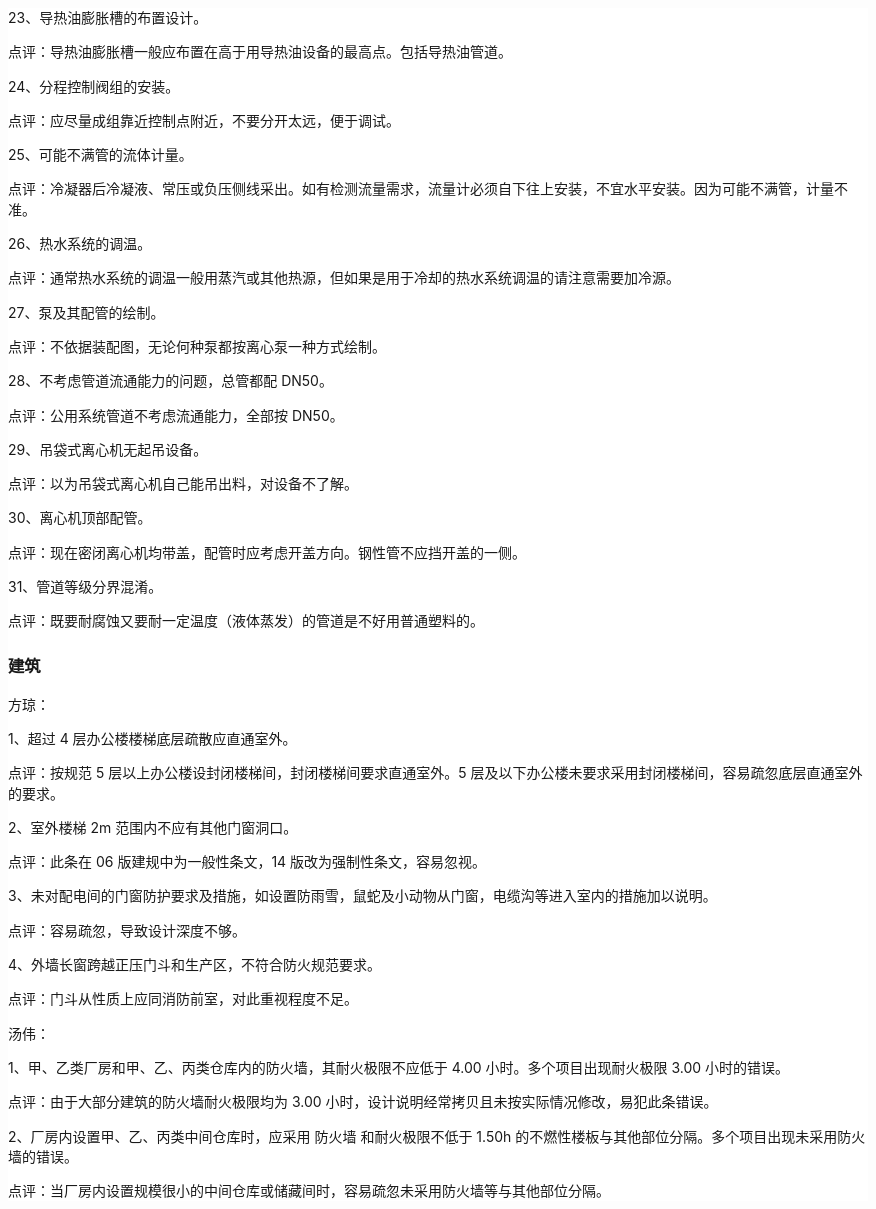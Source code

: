 23、导热油膨胀槽的布置设计。

点评：导热油膨胀槽一般应布置在高于用导热油设备的最高点。包括导热油管道。

24、分程控制阀组的安装。

点评：应尽量成组靠近控制点附近，不要分开太远，便于调试。

25、可能不满管的流体计量。

点评：冷凝器后冷凝液、常压或负压侧线采出。如有检测流量需求，流量计必须自下往上安装，不宜水平安装。因为可能不满管，计量不准。

26、热水系统的调温。

点评：通常热水系统的调温一般用蒸汽或其他热源，但如果是用于冷却的热水系统调温的请注意需要加冷源。

27、泵及其配管的绘制。

点评：不依据装配图，无论何种泵都按离心泵一种方式绘制。

28、不考虑管道流通能力的问题，总管都配 DN50。

点评：公用系统管道不考虑流通能力，全部按 DN50。

29、吊袋式离心机无起吊设备。

点评：以为吊袋式离心机自己能吊出料，对设备不了解。

30、离心机顶部配管。

点评：现在密闭离心机均带盖，配管时应考虑开盖方向。钢性管不应挡开盖的一侧。

31、管道等级分界混淆。

点评：既要耐腐蚀又要耐一定温度（液体蒸发）的管道是不好用普通塑料的。

### 建筑

方琼：

1、超过 4 层办公楼楼梯底层疏散应直通室外。

点评：按规范 5 层以上办公楼设封闭楼梯间，封闭楼梯间要求直通室外。5 层及以下办公楼未要求采用封闭楼梯间，容易疏忽底层直通室外的要求。

2、室外楼梯 2m 范围内不应有其他门窗洞口。

点评：此条在 06 版建规中为一般性条文，14 版改为强制性条文，容易忽视。

3、未对配电间的门窗防护要求及措施，如设置防雨雪，鼠蛇及小动物从门窗，电缆沟等进入室内的措施加以说明。

点评：容易疏忽，导致设计深度不够。

4、外墙长窗跨越正压门斗和生产区，不符合防火规范要求。

点评：门斗从性质上应同消防前室，对此重视程度不足。

汤伟：

1、甲、乙类厂房和甲、乙、丙类仓库内的防火墙，其耐火极限不应低于 4.00  小时。多个项目出现耐火极限 3.00 小时的错误。

点评：由于大部分建筑的防火墙耐火极限均为 3.00 小时，设计说明经常拷贝且未按实际情况修改，易犯此条错误。

2、厂房内设置甲、乙、丙类中间仓库时，应采用 防火墙 和耐火极限不低于 1.50h 的不燃性楼板与其他部位分隔。多个项目出现未采用防火墙的错误。

点评：当厂房内设置规模很小的中间仓库或储藏间时，容易疏忽未采用防火墙等与其他部位分隔。
